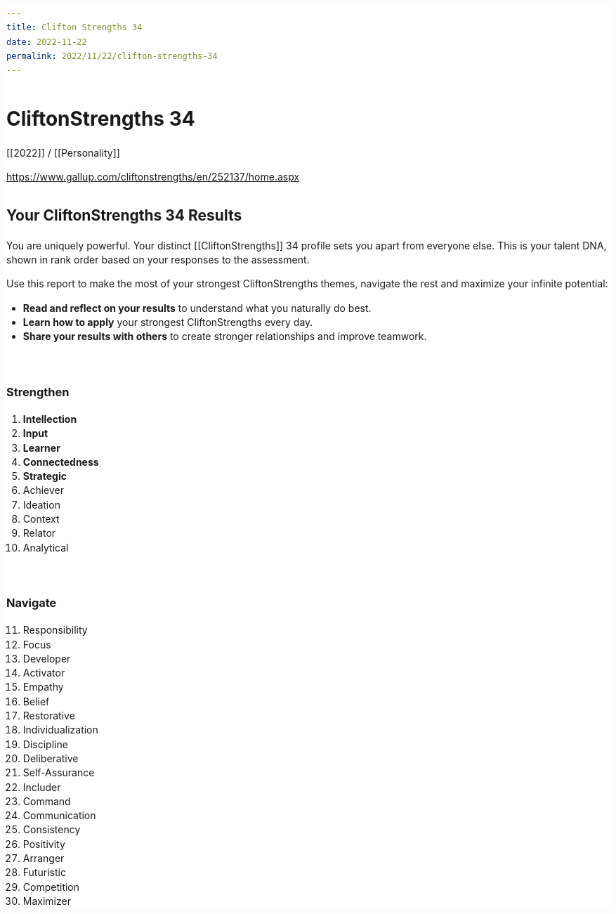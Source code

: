 ```yaml
---
title: Clifton Strengths 34
date: 2022-11-22
permalink: 2022/11/22/clifton-strengths-34
---
```


# CliftonStrengths 34

[[2022]] / [[Personality]]

<https://www.gallup.com/cliftonstrengths/en/252137/home.aspx>

## Your CliftonStrengths 34 Results

You are uniquely powerful. Your distinct [[CliftonStrengths]] 34 profile sets you apart from everyone else. This is your talent DNA, shown in rank order based on your responses to the assessment.

Use this report to make the most of your strongest CliftonStrengths themes, navigate the rest and maximize your infinite potential:

* **Read and reflect on your results** to understand what you naturally do best.
* **Learn how to apply** your strongest CliftonStrengths every day.
* **Share your results with others** to create stronger relationships and improve teamwork.

<br>

### Strengthen

1. **Intellection**
2. **Input**
3. **Learner**
4. **Connectedness**
5. **Strategic**
6. Achiever
7. Ideation
8. Context
9. Relator
10. Analytical

<br>

### Navigate

11. Responsibility
12. Focus
13. Developer
14. Activator
15. Empathy
16. Belief
17. Restorative
18. Individualization
19. Discipline
20. Deliberative
21. Self-Assurance
22. Includer
23. Command
24. Communication
25. Consistency
26. Positivity
27. Arranger
28. Futuristic
29. Competition
30. Maximizer
